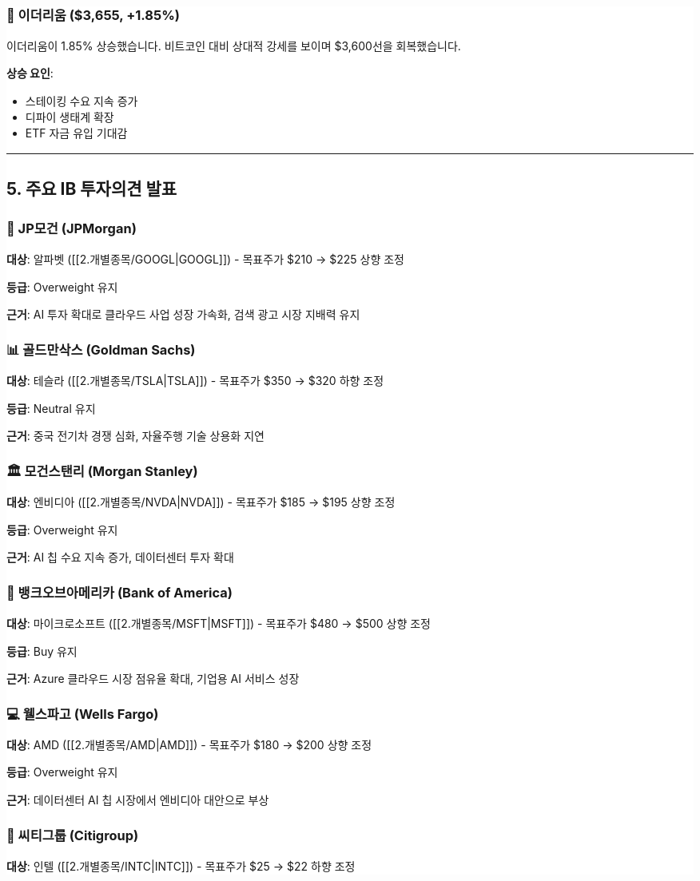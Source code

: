 ### 💎 이더리움 ($3,655, +1.85%)

이더리움이 1.85% 상승했습니다. 비트코인 대비 상대적 강세를 보이며 $3,600선을 회복했습니다.

**상승 요인**:

- 스테이킹 수요 지속 증가
- 디파이 생태계 확장
- ETF 자금 유입 기대감

---

## 5. 주요 IB 투자의견 발표

### 🏦 JP모건 (JPMorgan)

**대상**: 알파벳 ([[2.개별종목/GOOGL\|GOOGL]]) - 목표주가 $210 → $225 상향 조정

**등급**: Overweight 유지

**근거**: AI 투자 확대로 클라우드 사업 성장 가속화, 검색 광고 시장 지배력 유지

### 📊 골드만삭스 (Goldman Sachs)

**대상**: 테슬라 ([[2.개별종목/TSLA\|TSLA]]) - 목표주가 $350 → $320 하향 조정

**등급**: Neutral 유지

**근거**: 중국 전기차 경쟁 심화, 자율주행 기술 상용화 지연

### 🏛️ 모건스탠리 (Morgan Stanley)

**대상**: 엔비디아 ([[2.개별종목/NVDA\|NVDA]]) - 목표주가 $185 → $195 상향 조정

**등급**: Overweight 유지

**근거**: AI 칩 수요 지속 증가, 데이터센터 투자 확대

### 🏪 뱅크오브아메리카 (Bank of America)

**대상**: 마이크로소프트 ([[2.개별종목/MSFT\|MSFT]]) - 목표주가 $480 → $500 상향 조정

**등급**: Buy 유지

**근거**: Azure 클라우드 시장 점유율 확대, 기업용 AI 서비스 성장

### 💻 웰스파고 (Wells Fargo)

**대상**: AMD ([[2.개별종목/AMD\|AMD]]) - 목표주가 $180 → $200 상향 조정

**등급**: Overweight 유지

**근거**: 데이터센터 AI 칩 시장에서 엔비디아 대안으로 부상

### 🏢 씨티그룹 (Citigroup)

**대상**: 인텔 ([[2.개별종목/INTC\|INTC]]) - 목표주가 $25 → $22 하향 조정
